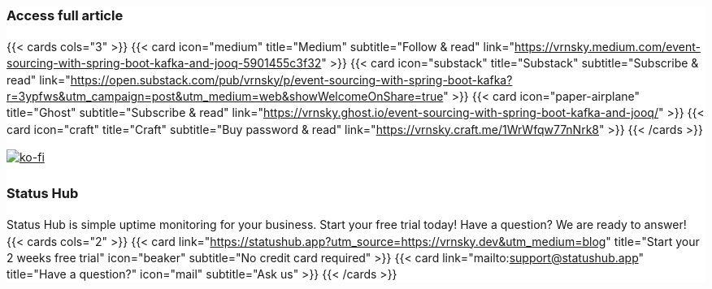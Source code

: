 ### Access full article
{{< cards cols="3" >}}
{{< card icon="medium" title="Medium" subtitle="Follow & read" link="https://vrnsky.medium.com/event-sourcing-with-spring-boot-kafka-and-jooq-5901455c3f32" >}}
{{< card icon="substack" title="Substack" subtitle="Subscribe & read" link="https://open.substack.com/pub/vrnsky/p/event-sourcing-with-spring-boot-kafka?r=3ypfws&utm_campaign=post&utm_medium=web&showWelcomeOnShare=true"  >}}
{{< card icon="paper-airplane" title="Ghost" subtitle="Subscribe & read" link="https://vrnsky.ghost.io/event-sourcing-with-spring-boot-kafka-and-jooq/"  >}}
{{< card icon="craft" title="Craft" subtitle="Buy password & read" link="https://vrnsky.craft.me/1WrWfqw77nNrk8"  >}}
{{< /cards >}}

[![ko-fi](https://ko-fi.com/img/githubbutton_sm.svg)](https://ko-fi.com/J3J416GZA5)

### Status Hub
Status Hub is simple uptime monitoring for your business. Start your free trial today!
Have a question? We are ready to answer!
{{< cards cols="2" >}}
{{< card link="https://statushub.app?utm_source=https://vrnsky.dev&utm_medium=blog" title="Start your 2 weeks free trial" icon="beaker" subtitle="No credit card required" >}}
{{< card link="mailto:support@statushub.app" title="Have a question?" icon="mail" subtitle="Ask us" >}}
{{< /cards >}}
